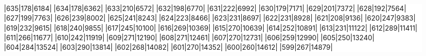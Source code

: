 |635|178|6184|
|634|178|6362|
|633|210|6572|
|632|198|6770|
|631|222|6992|
|630|179|7171|
|629|201|7372|
|628|192|7564|
|627|199|7763|
|626|239|8002|
|625|241|8243|
|624|223|8466|
|623|231|8697|
|622|231|8928|
|621|208|9136|
|620|247|9383|
|619|232|9615|
|618|240|9855|
|617|245|10100|
|616|269|10369|
|615|270|10639|
|614|252|10891|
|613|231|11122|
|612|289|11411|
|611|266|11677|
|610|242|11919|
|609|271|12190|
|608|271|12461|
|607|270|12731|
|606|259|12990|
|605|250|13240|
|604|284|13524|
|603|290|13814|
|602|268|14082|
|601|270|14352|
|600|260|14612|
|599|267|14879|